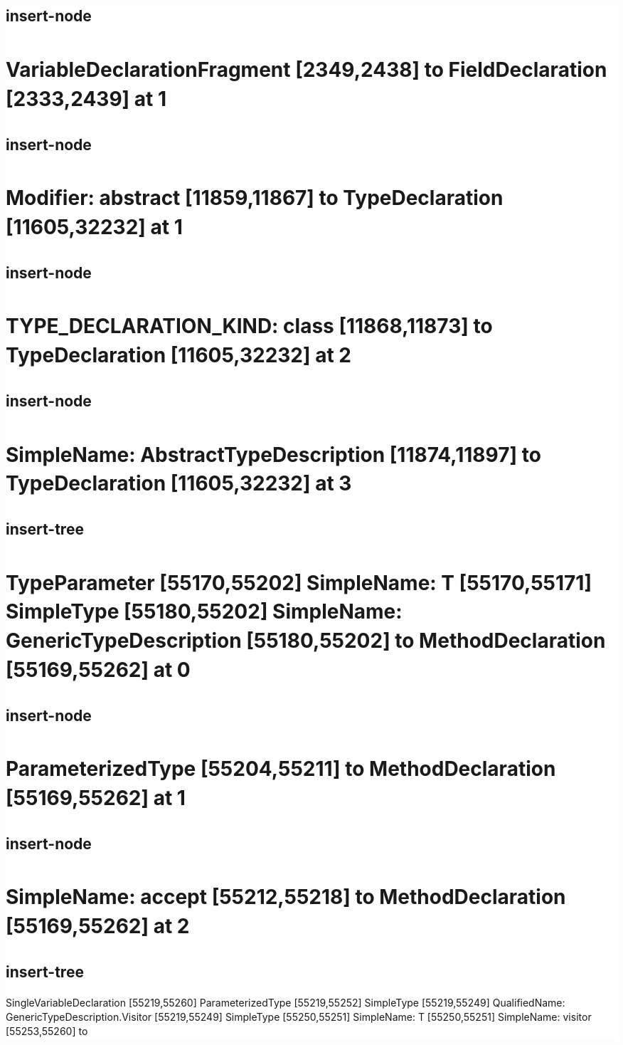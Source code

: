 insert-node
---
VariableDeclarationFragment [2349,2438]
to
FieldDeclaration [2333,2439]
at 1
===
insert-node
---
Modifier: abstract [11859,11867]
to
TypeDeclaration [11605,32232]
at 1
===
insert-node
---
TYPE_DECLARATION_KIND: class [11868,11873]
to
TypeDeclaration [11605,32232]
at 2
===
insert-node
---
SimpleName: AbstractTypeDescription [11874,11897]
to
TypeDeclaration [11605,32232]
at 3
===
insert-tree
---
TypeParameter [55170,55202]
    SimpleName: T [55170,55171]
    SimpleType [55180,55202]
        SimpleName: GenericTypeDescription [55180,55202]
to
MethodDeclaration [55169,55262]
at 0
===
insert-node
---
ParameterizedType [55204,55211]
to
MethodDeclaration [55169,55262]
at 1
===
insert-node
---
SimpleName: accept [55212,55218]
to
MethodDeclaration [55169,55262]
at 2
===
insert-tree
---
SingleVariableDeclaration [55219,55260]
    ParameterizedType [55219,55252]
        SimpleType [55219,55249]
            QualifiedName: GenericTypeDescription.Visitor [55219,55249]
        SimpleType [55250,55251]
            SimpleName: T [55250,55251]
    SimpleName: visitor [55253,55260]
to